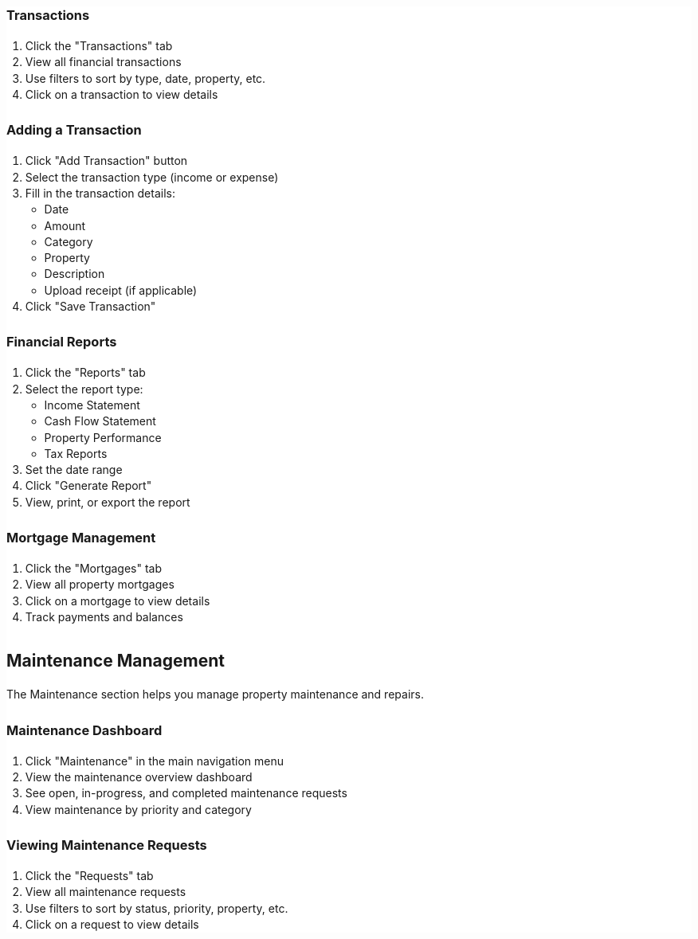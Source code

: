 ### Transactions
1. Click the "Transactions" tab
2. View all financial transactions
3. Use filters to sort by type, date, property, etc.
4. Click on a transaction to view details

### Adding a Transaction
1. Click "Add Transaction" button
2. Select the transaction type (income or expense)
3. Fill in the transaction details:
   - Date
   - Amount
   - Category
   - Property
   - Description
   - Upload receipt (if applicable)
4. Click "Save Transaction"

### Financial Reports
1. Click the "Reports" tab
2. Select the report type:
   - Income Statement
   - Cash Flow Statement
   - Property Performance
   - Tax Reports
3. Set the date range
4. Click "Generate Report"
5. View, print, or export the report

### Mortgage Management
1. Click the "Mortgages" tab
2. View all property mortgages
3. Click on a mortgage to view details
4. Track payments and balances

## Maintenance Management

The Maintenance section helps you manage property maintenance and repairs.

### Maintenance Dashboard
1. Click "Maintenance" in the main navigation menu
2. View the maintenance overview dashboard
3. See open, in-progress, and completed maintenance requests
4. View maintenance by priority and category

### Viewing Maintenance Requests
1. Click the "Requests" tab
2. View all maintenance requests
3. Use filters to sort by status, priority, property, etc.
4. Click on a request to view details
